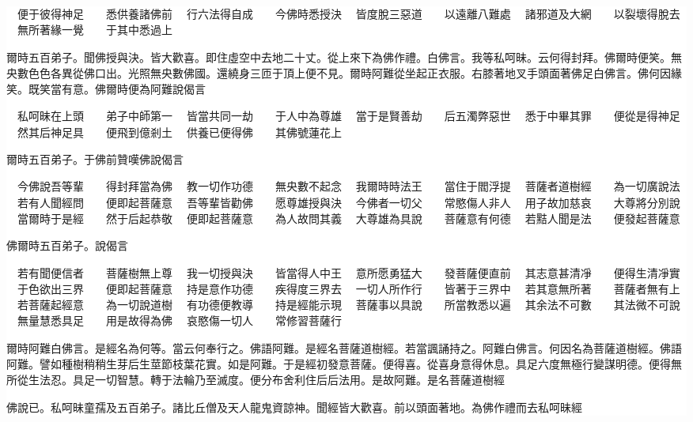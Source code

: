 　便于彼得神足　　悉供養諸佛前
　行六法得自成　　今佛時悉授決
　皆度脫三惡道　　以遠離八難處
　諸邪道及大網　　以裂壞得脫去
　無所著緣一覺　　于其中悉過上　

爾時五百弟子。聞佛授與決。皆大歡喜。即住虛空中去地二十丈。從上來下為佛作禮。白佛言。我等私呵昧。云何得封拜。佛爾時便笑。無央數色色各異從佛口出。光照無央數佛國。還繞身三匝于頂上便不見。爾時阿難從坐起正衣服。右膝著地叉手頭面著佛足白佛言。佛何因緣笑。既笑當有意。佛爾時便為阿難說偈言

　私呵昧在上頭　　弟子中師第一
　皆當共同一劫　　于人中為尊雄
　當于是賢善劫　　后五濁弊惡世
　悉于中畢其罪　　便從是得神足
　然其后神足具　　便飛到億剎土
　供養已便得佛　　其佛號蓮花上　

爾時五百弟子。于佛前贊嘆佛說偈言

　今佛說吾等輩　　得封拜當為佛
　教一切作功德　　無央數不起念
　我爾時時法王　　當住于閻浮提
　菩薩者道樹經　　為一切廣說法
　若有人聞經問　　便即起菩薩意
　吾等輩皆勸佛　　愿尊雄授與決
　今佛者一切父　　常愍傷人非人
　用子故加慈哀　　大尊將分別說
　當爾時于是經　　然于后起恭敬
　便即起菩薩意　　為人故問其義
　大尊雄為具說　　菩薩意有何德
　若黠人聞是法　　便發起菩薩意　

佛爾時五百弟子。說偈言

　若有聞便信者　　菩薩樹無上尊
　我一切授與決　　皆當得人中王
　意所愿勇猛大　　發菩薩便直前
　其志意甚清凈　　便得生清凈實
　于色欲出三界　　便即起菩薩意
　持是意作功德　　疾得度三界去
　一切人所作行　　皆著于三界中
　若其意無所著　　菩薩者無有上
　若菩薩起經意　　為一切說道樹
　有功德便教導　　持是經能示現
　菩薩事以具說　　所當教悉以遍
　其余法不可數　　其法微不可說
　無量慧悉具足　　用是故得為佛
　哀愍傷一切人　　常修習菩薩行　

爾時阿難白佛言。是經名為何等。當云何奉行之。佛語阿難。是經名菩薩道樹經。若當諷誦持之。阿難白佛言。何因名為菩薩道樹經。佛語阿難。譬如種樹稍稍生芽后生莖節枝葉花實。如是阿難。于是經初發意菩薩。便得喜。從喜身意得休息。具足六度無極行變謀明德。便得無所從生法忍。具足一切智慧。轉于法輪乃至滅度。便分布舍利住后后法用。是故阿難。是名菩薩道樹經

佛說已。私呵昧童孺及五百弟子。諸比丘僧及天人龍鬼資諒神。聞經皆大歡喜。前以頭面著地。為佛作禮而去私呵昧經
